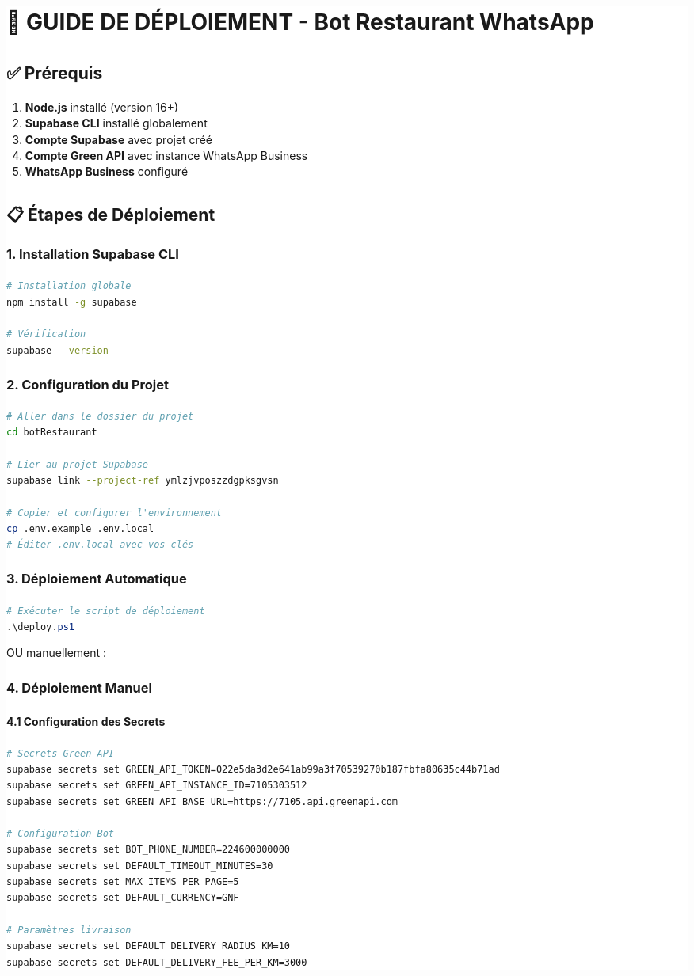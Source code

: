 # 🚀 GUIDE DE DÉPLOIEMENT - Bot Restaurant WhatsApp

## ✅ Prérequis

1. **Node.js** installé (version 16+)
2. **Supabase CLI** installé globalement
3. **Compte Supabase** avec projet créé
4. **Compte Green API** avec instance WhatsApp Business
5. **WhatsApp Business** configuré

## 📋 Étapes de Déploiement

### 1. Installation Supabase CLI

```bash
# Installation globale
npm install -g supabase

# Vérification
supabase --version
```

### 2. Configuration du Projet

```bash
# Aller dans le dossier du projet
cd botRestaurant

# Lier au projet Supabase
supabase link --project-ref ymlzjvposzzdgpksgvsn

# Copier et configurer l'environnement
cp .env.example .env.local
# Éditer .env.local avec vos clés
```

### 3. Déploiement Automatique

```powershell
# Exécuter le script de déploiement
.\deploy.ps1
```

OU manuellement :

### 4. Déploiement Manuel

#### 4.1 Configuration des Secrets

```bash
# Secrets Green API
supabase secrets set GREEN_API_TOKEN=022e5da3d2e641ab99a3f70539270b187fbfa80635c44b71ad
supabase secrets set GREEN_API_INSTANCE_ID=7105303512
supabase secrets set GREEN_API_BASE_URL=https://7105.api.greenapi.com

# Configuration Bot
supabase secrets set BOT_PHONE_NUMBER=224600000000
supabase secrets set DEFAULT_TIMEOUT_MINUTES=30
supabase secrets set MAX_ITEMS_PER_PAGE=5
supabase secrets set DEFAULT_CURRENCY=GNF

# Paramètres livraison
supabase secrets set DEFAULT_DELIVERY_RADIUS_KM=10
supabase secrets set DEFAULT_DELIVERY_FEE_PER_KM=3000
```